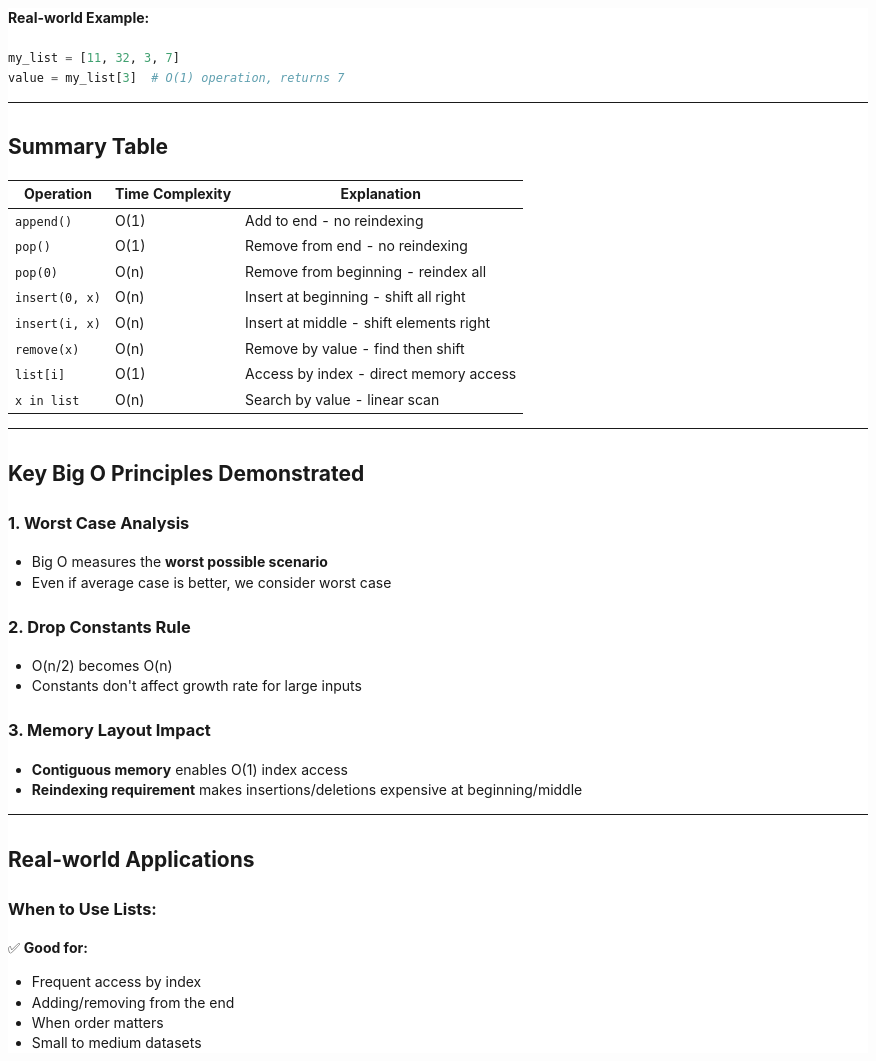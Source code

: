 #### Real-world Example:
```python
my_list = [11, 32, 3, 7]
value = my_list[3]  # O(1) operation, returns 7
```

---

## Summary Table

| Operation | Time Complexity | Explanation |
|-----------|----------------|-------------|
| `append()` | O(1) | Add to end - no reindexing |
| `pop()` | O(1) | Remove from end - no reindexing |
| `pop(0)` | O(n) | Remove from beginning - reindex all |
| `insert(0, x)` | O(n) | Insert at beginning - shift all right |
| `insert(i, x)` | O(n) | Insert at middle - shift elements right |
| `remove(x)` | O(n) | Remove by value - find then shift |
| `list[i]` | O(1) | Access by index - direct memory access |
| `x in list` | O(n) | Search by value - linear scan |

---

## Key Big O Principles Demonstrated

### 1. Worst Case Analysis
- Big O measures the **worst possible scenario**
- Even if average case is better, we consider worst case

### 2. Drop Constants Rule
- O(n/2) becomes O(n)
- Constants don't affect growth rate for large inputs

### 3. Memory Layout Impact
- **Contiguous memory** enables O(1) index access
- **Reindexing requirement** makes insertions/deletions expensive at beginning/middle

---

## Real-world Applications

### When to Use Lists:
✅ **Good for:**
- Frequent access by index
- Adding/removing from the end
- When order matters
- Small to medium datasets
